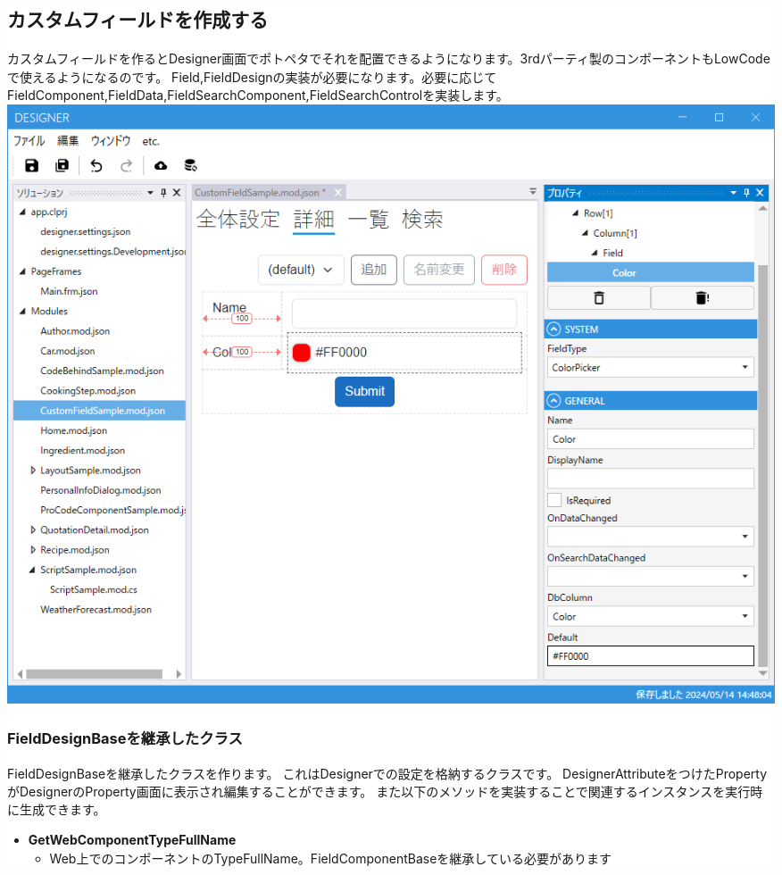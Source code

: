 ```csharp
```

## カスタムフィールドを作成する
カスタムフィールドを作るとDesigner画面でポトペタでそれを配置できるようになります。3rdパーティ製のコンポーネントもLowCodeで使えるようになるのです。
Field,FieldDesignの実装が必要になります。必要に応じてFieldComponent,FieldData,FieldSearchComponent,FieldSearchControlを実装します。
<img src="images/procode_customfield.png">

### FieldDesignBaseを継承したクラス
FieldDesignBaseを継承したクラスを作ります。
これはDesignerでの設定を格納するクラスです。
DesignerAttributeをつけたPropertyがDesignerのProperty画面に表示され編集することができます。
また以下のメソッドを実装することで関連するインスタンスを実行時に生成できます。
- **GetWebComponentTypeFullName**
  - Web上でのコンポーネントのTypeFullName。FieldComponentBase<T>を継承している必要があります
